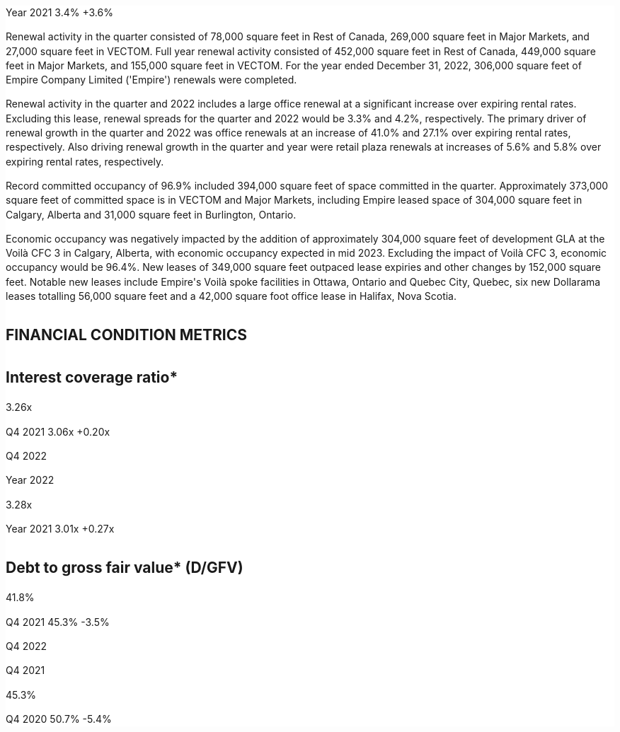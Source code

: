 Year 2021 3.4% +3.6%

Renewal activity in the quarter consisted of 78,000 square feet in Rest of Canada, 269,000 square feet in Major Markets, and 27,000 square feet in VECTOM. Full year renewal activity consisted of 452,000 square feet in Rest of Canada, 449,000 square feet in Major Markets, and 155,000 square feet in VECTOM. For the year ended December 31, 2022, 306,000 square feet of Empire Company Limited ('Empire') renewals were completed.

Renewal activity in the quarter and 2022 includes a large office renewal at a significant increase over expiring rental rates. Excluding this lease, renewal spreads for the quarter and 2022 would be 3.3% and 4.2%, respectively. The primary driver of renewal growth in the quarter and 2022 was office renewals at an increase of 41.0% and 27.1% over expiring rental rates, respectively. Also driving renewal growth in the quarter and year were retail plaza renewals at increases of 5.6% and 5.8% over expiring rental rates, respectively.

Record committed occupancy of 96.9% included 394,000 square feet of space committed in the quarter. Approximately 373,000 square feet of committed space is in VECTOM and Major Markets, including Empire leased space of 304,000 square feet in Calgary, Alberta and 31,000 square feet in Burlington, Ontario.

Economic occupancy was negatively impacted by the addition of approximately 304,000 square feet of development GLA at the Voilà CFC 3 in Calgary, Alberta, with economic occupancy expected in mid 2023. Excluding the impact of Voilà CFC 3, economic occupancy would be 96.4%. New leases of 349,000 square feet outpaced lease expiries and other changes by 152,000 square feet. Notable new leases include Empire's Voilà spoke facilities in Ottawa, Ontario and Quebec City, Quebec, six new Dollarama leases totalling 56,000 square feet and a 42,000 square foot office lease in Halifax, Nova Scotia.

## FINANCIAL CONDITION METRICS

## Interest coverage ratio*

3.26x

Q4 2021 3.06x +0.20x

Q4 2022

Year 2022

3.28x

Year 2021 3.01x +0.27x

## Debt to gross fair value* (D/GFV)

41.8%

Q4 2021 45.3% -3.5%

Q4 2022

Q4 2021

45.3%

Q4 2020 50.7% -5.4%
